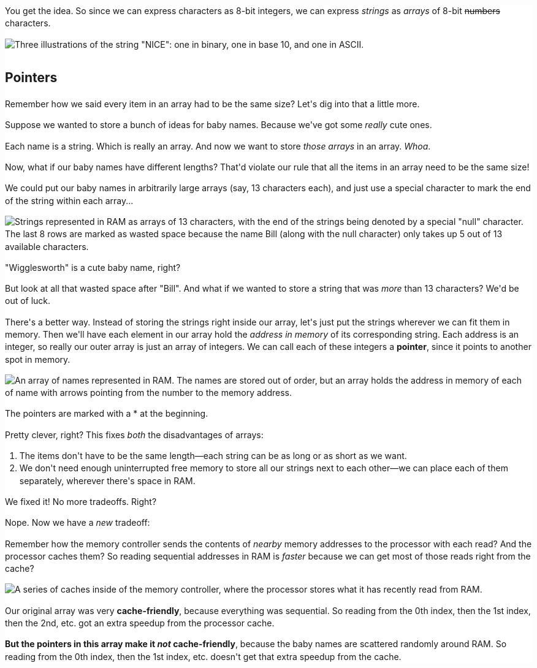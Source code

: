 </div>
</div>
</div>
<p>You get the idea. So since we can express characters as 8-bit integers, we can express <em>strings</em> as <em>arrays</em> of 8-bit <del>numbers</del> characters.</p>
<div class="diagram">
<img src="https://www.interviewcake.com/images/svgs/cs_for_hackers__strings_nice_array.svg?bust=209" alt="Three illustrations of the string &quot;NICE&quot;: one in binary, one in base 10, and one in ASCII." width="256" height="152" />
</div>
</section>
</div>
<div id="pointers" class="section-wrapper">
<section>
<h2 id="pointers">Pointers</h2>
<p>Remember how we said every item in an array had to be the same size? Let's dig into that a little more.</p>
<p>Suppose we wanted to store a bunch of ideas for baby names. Because we've got some <em>really</em> cute ones.</p>
<p>Each name is a string. Which is really an array. And now we want to store <em>those arrays</em> in an array. <em>Whoa</em>.</p>
<p>Now, what if our baby names have different lengths? That'd violate our rule that all the items in an array need to be the same size!</p>
<p>We could put our baby names in arbitrarily large arrays (say, 13 characters each), and just use a special character to mark the end of the string within each array...</p>
<div class="diagram">
<img src="https://www.interviewcake.com/images/svgs/cs_for_hackers__pointers_baby_names.svg?bust=209" alt="Strings represented in RAM as arrays of 13 characters, with the end of the strings being denoted by a special &quot;null&quot; character. The last 8 rows are marked as wasted space because the name Bill (along with the null character) only takes up 5 out of 13 available characters." width="262" height="625" />
</div>
<p>"Wigglesworth" is a cute baby name, right?</p>
<p>But look at all that wasted space after "Bill". And what if we wanted to store a string that was <em>more</em> than 13 characters? We'd be out of luck.</p>
<p>There's a better way. Instead of storing the strings right inside our array, let's just put the strings wherever we can fit them in memory. Then we'll have each element in our array hold the <em>address in memory</em> of its corresponding string. Each address is an integer, so really our outer array is just an array of integers. We can call each of these integers a <strong>pointer</strong>, since it points to another spot in memory.</p>
<div class="diagram">
<img src="https://www.interviewcake.com/images/svgs/cs_for_hackers__pointers_pointer_array.svg?bust=209" alt="An array of names represented in RAM. The names are stored out of order, but an array holds the address in memory of each of name with arrows pointing from the number to the memory address." width="208" height="457" />
</div>
<p>The pointers are marked with a <span data-code-inline="article__data-structures-coding-interview__asterisk">*</span> at the beginning.</p>
<p>Pretty clever, right? This fixes <em>both</em> the disadvantages of arrays:</p>
<ol>
<li>The items don't have to be the same length—each string can be as long or as short as we want.</li>
<li>We don't need enough uninterrupted free memory to store all our strings next to each other—we can place each of them separately, wherever there's space in RAM.</li>
</ol>
<p>We fixed it! No more tradeoffs. Right?</p>
<p>Nope. Now we have a <em>new</em> tradeoff:</p>
<p>Remember how the memory controller sends the contents of <em>nearby</em> memory addresses to the processor with each read? And the processor caches them? So reading sequential addresses in RAM is <em>faster</em> because we can get most of those reads right from the cache?</p>
<div class="diagram">
<img src="https://www.interviewcake.com/images/svgs/cs_for_hackers__ram_cache.svg?bust=209" alt="A series of caches inside of the memory controller, where the processor stores what it has recently read from RAM." width="309" height="277" />
</div>
<p>Our original array was very <strong>cache-friendly</strong>, because everything was sequential. So reading from the 0th index, then the 1st index, then the 2nd, etc. got an extra speedup from the processor cache.</p>
<p><strong>But the pointers in this array make it <em>not</em> cache-friendly</strong>, because the baby names are scattered randomly around RAM. So reading from the 0th index, then the 1st index, etc. doesn't get that extra speedup from the cache.</p>
